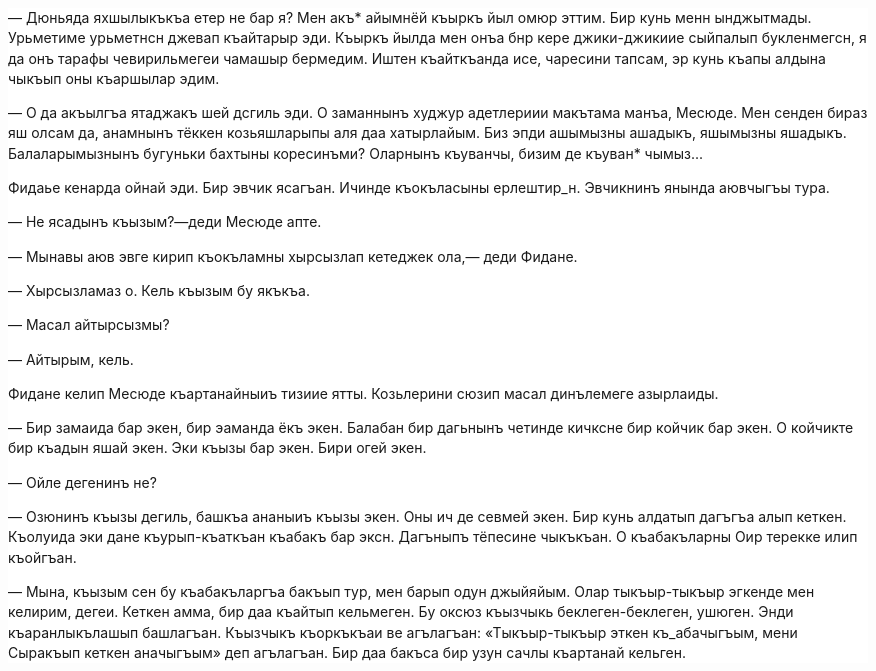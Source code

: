 — Дюньяда яхшылыкъкъа етер не бар я?
Мен акъ* айымнёй къыркъ йыл омюр эттим.
Бир кунь менн ынджытмады.
Урьметиме урьметнсн джевап къайтарыр эди.
Къыркъ йылда мен онъа бнр кере джики-джикиие сыйпалып букленмегсн, я да онъ тарафы чевирильмегеи чамашыр бермедим.
Иштен къайткъанда исе, чаресини тапсам, эр кунь къапы алдына чыкъып оны къаршылар эдим.

— О да акъылгъа ятаджакъ шей дсгиль эди.
О заманнынъ худжур адетлериии макътама манъа, Месюде.
Мен сенден бираз яш олсам да, анамнынъ тёккен козьяшларыпы аля даа хатырлайым.
Биз эпди ашымызны ашадыкъ, яшымызны яшадыкъ.
Балаларымызнынъ бугуньки бахтыны коресинъми?
Оларнынъ къуванчы, бизим де къуван* чымыз...

Фидаье кенарда ойнай эди.
Бир эвчик ясагъан.
Ичинде къокъласыны ерлештир_н.
Эвчикнинъ янында аювчыгъы тура.

— Не ясадынъ къызым?—деди Месюде апте.

— Мынавы аюв эвге кирип къокъламны хырсызлап кетеджек ола,— деди Фидане.

— Хырсызламаз о.
Кель къызым бу якъкъа.

— Масал айтырсызмы?

— Айтырым, кель.

Фидане келип Месюде къартанайныиъ тизиие ятты.
Козьлерини сюзип масал динълемеге азырлаиды.

— Бир замаида бар экен, бир эаманда ёкъ экен.
Балабан бир дагьнынъ четинде кичксне бир койчик бар экен.
О койчикте бир къадын яшай экен.
Эки къызы бар экен.
Бири огей экен.

— Ойле дегенинъ не?

— Озюнинъ къызы дегиль, башкъа ананыиъ къызы экен.
Оны ич де севмей экен.
Бир кунь алдатып дагъгъа алып кеткен.
Къолуида эки дане къурып-къаткъан къабакъ бар эксн.
Дагъныпъ тёпесине чыкъкъан.
О къабакъларны Оир терекке илип къойгъан.

— Мына, къызым сен бу къабакъларгъа бакъып тур, мен барып одун джыйяйым.
Олар тыкъыр-тыкъыр эгкенде мен келирим, дегеи.
Кеткен амма, бир даа къайтып кельмеген.
Бу оксюз къызчыкь беклеген-беклеген, ушюген.
Энди къаранлыкълашып башлагъан.
Къызчыкъ къоркъкъаи ве агълагъан:
«Тыкъыр-тыкъыр эткен къ_абачыгъым, мени Сыракъып кеткен аначыгъым» деп агълагъан.
Бир даа бакъса бир узун сачлы къартанай кельген.

